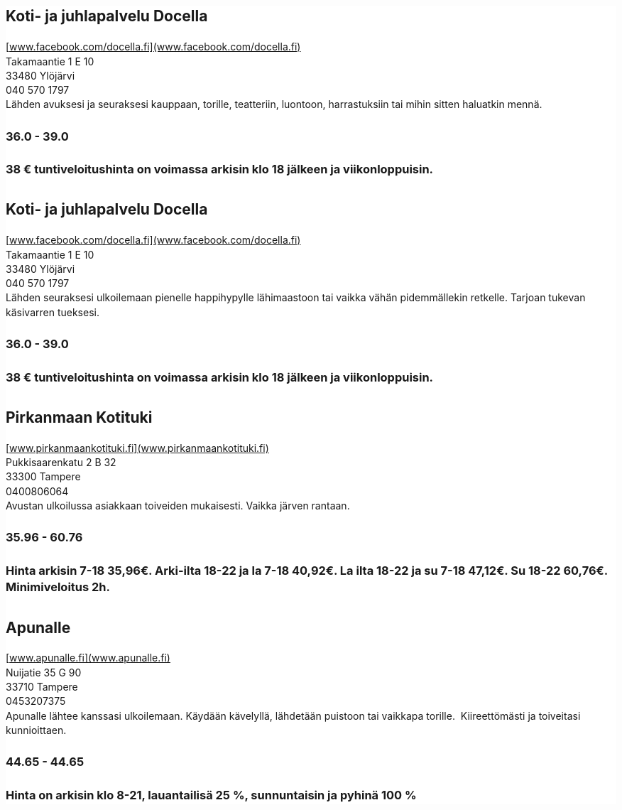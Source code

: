 
## Koti- ja juhlapalvelu Docella
[www.facebook.com/docella.fi](www.facebook.com/docella.fi)  
Takamaantie 1 E 10  
33480 Ylöjärvi  
040 570 1797  
Lähden avuksesi ja seuraksesi kauppaan, torille, teatteriin, luontoon, harrastuksiin tai mihin sitten haluatkin mennä.  

### 36.0 - 39.0
### 38 € tuntiveloitushinta on voimassa arkisin klo 18 jälkeen ja viikonloppuisin.


## Koti- ja juhlapalvelu Docella
[www.facebook.com/docella.fi](www.facebook.com/docella.fi)  
Takamaantie 1 E 10  
33480 Ylöjärvi  
040 570 1797  
Lähden seuraksesi ulkoilemaan pienelle happihypylle lähimaastoon tai vaikka vähän pidemmällekin retkelle. Tarjoan tukevan käsivarren tueksesi.  

### 36.0 - 39.0
### 38 € tuntiveloitushinta on voimassa arkisin klo 18 jälkeen ja viikonloppuisin.


## Pirkanmaan Kotituki
[www.pirkanmaankotituki.fi](www.pirkanmaankotituki.fi)  
Pukkisaarenkatu 2 B 32  
33300 Tampere  
0400806064  
Avustan ulkoilussa asiakkaan toiveiden mukaisesti. Vaikka järven rantaan.  

### 35.96 - 60.76
### Hinta  arkisin 7-18 35,96€.  Arki-ilta 18-22 ja la 7-18  40,92€. La ilta 18-22  ja su 7-18  47,12€.  Su 18-22  60,76€.  Minimiveloitus 2h.


## Apunalle
[www.apunalle.fi](www.apunalle.fi)  
Nuijatie 35 G 90  
33710 Tampere  
0453207375  
Apunalle lähtee kanssasi ulkoilemaan. Käydään kävelyllä, lähdetään puistoon tai vaikkapa torille.  Kiireettömästi ja toiveitasi kunnioittaen.
### 44.65 - 44.65
### Hinta on arkisin klo 8-21,  lauantailisä 25 %, sunnuntaisin ja pyhinä 100 %
